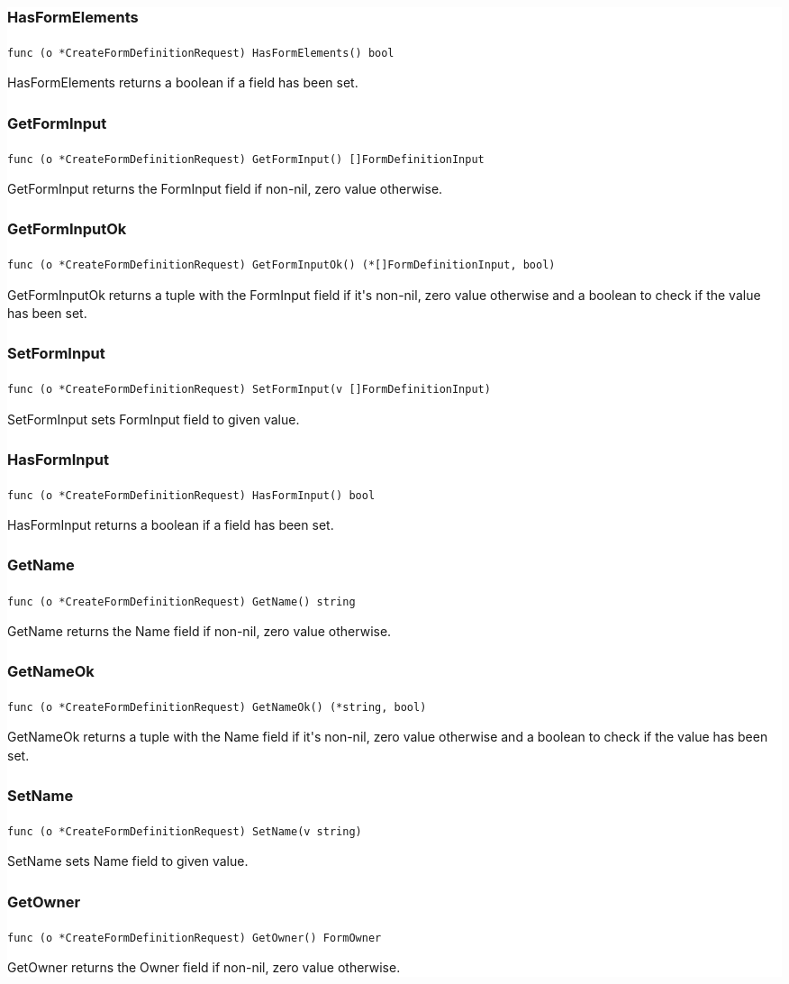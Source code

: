 ### HasFormElements

`func (o *CreateFormDefinitionRequest) HasFormElements() bool`

HasFormElements returns a boolean if a field has been set.

### GetFormInput

`func (o *CreateFormDefinitionRequest) GetFormInput() []FormDefinitionInput`

GetFormInput returns the FormInput field if non-nil, zero value otherwise.

### GetFormInputOk

`func (o *CreateFormDefinitionRequest) GetFormInputOk() (*[]FormDefinitionInput, bool)`

GetFormInputOk returns a tuple with the FormInput field if it's non-nil, zero value otherwise
and a boolean to check if the value has been set.

### SetFormInput

`func (o *CreateFormDefinitionRequest) SetFormInput(v []FormDefinitionInput)`

SetFormInput sets FormInput field to given value.

### HasFormInput

`func (o *CreateFormDefinitionRequest) HasFormInput() bool`

HasFormInput returns a boolean if a field has been set.

### GetName

`func (o *CreateFormDefinitionRequest) GetName() string`

GetName returns the Name field if non-nil, zero value otherwise.

### GetNameOk

`func (o *CreateFormDefinitionRequest) GetNameOk() (*string, bool)`

GetNameOk returns a tuple with the Name field if it's non-nil, zero value otherwise
and a boolean to check if the value has been set.

### SetName

`func (o *CreateFormDefinitionRequest) SetName(v string)`

SetName sets Name field to given value.


### GetOwner

`func (o *CreateFormDefinitionRequest) GetOwner() FormOwner`

GetOwner returns the Owner field if non-nil, zero value otherwise.
